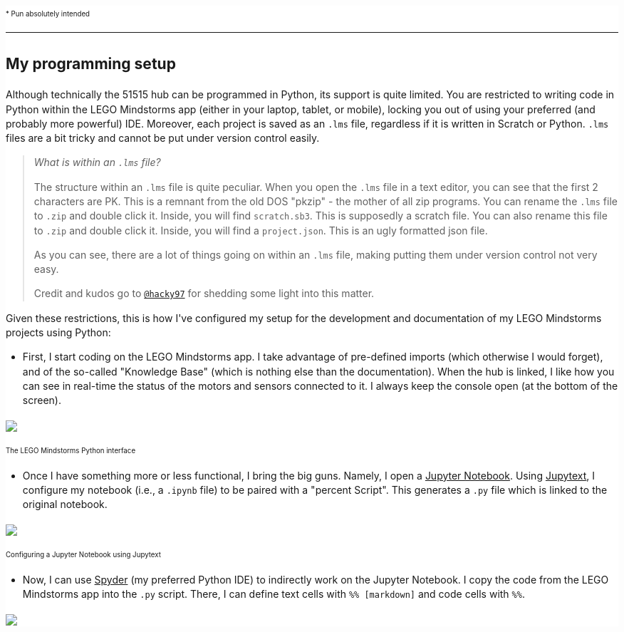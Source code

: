 
<sup><sub>* Pun absolutely intended</sup></sub>

-------

## My programming setup
Although technically the 51515 hub can be programmed in Python, its support is quite limited. You are restricted to writing code in Python within the LEGO Mindstorms app (either in your laptop, tablet, or mobile), locking you out of using your preferred (and probably more powerful) IDE. Moreover, each project is saved as an `.lms` file, regardless if it is written in Scratch or Python. `.lms` files are a bit tricky and cannot be put under version control easily.

> *What is within an `.lms` file?*
>
> The structure within an `.lms` file is quite peculiar. When you open the `.lms` file in a text editor, you can see that the first 2 characters are PK. This is a remnant from the old DOS "pkzip" - the mother of all zip programs. You can rename the `.lms` file to `.zip` and double click it. Inside, you will find `scratch.sb3`. This is supposedly a scratch file. You can also rename this file to `.zip` and double click it. Inside, you will find a `project.json`. This is an ugly formatted json file.
>
> As you can see, there are a lot of things going on within an `.lms` file, making putting them under version control not very easy.
>
> Credit and kudos go to [`@hacky97`](https://github.com/arturomoncadatorres/lego-mindstorms/discussions/3) for shedding some light into this matter.

Given these restrictions, this is how I've configured my setup for the development and documentation of my LEGO Mindstorms projects using Python:

* First, I start coding on the LEGO Mindstorms app. I take advantage of pre-defined imports (which otherwise I would forget), and of the so-called "Knowledge Base" (which is nothing else than the documentation). When the hub is linked, I like how you can see in real-time the status of the motors and sensors connected to it. I always keep the console open (at the bottom of the screen).

<img src="./multimedia/lego_mindstorms.png" width="100%" align="center">

<sup><sub>The LEGO Mindstorms Python interface</sub></sup>

* Once I have something more or less functional, I bring the big guns. Namely, I open a [Jupyter Notebook](https://jupyter.org/). Using [Jupytext](https://github.com/mwouts/jupytext), I configure my notebook (i.e., a `.ipynb` file) to be paired with a "percent Script". This generates a `.py` file which is linked to the original notebook.  

<img src="./multimedia/jupyter_notebook.png" width="100%" align="center">

<sup><sub>Configuring a Jupyter Notebook using Jupytext</sub></sup>

* Now, I can use [Spyder](https://www.spyder-ide.org/) (my preferred Python IDE) to indirectly work on the Jupyter Notebook. I copy the code from the LEGO Mindstorms app into the `.py` script. There, I can define text cells with `%% [markdown]` and code cells with `%%`.

<img src="./multimedia/spyder.png" width="100%" align="center">
